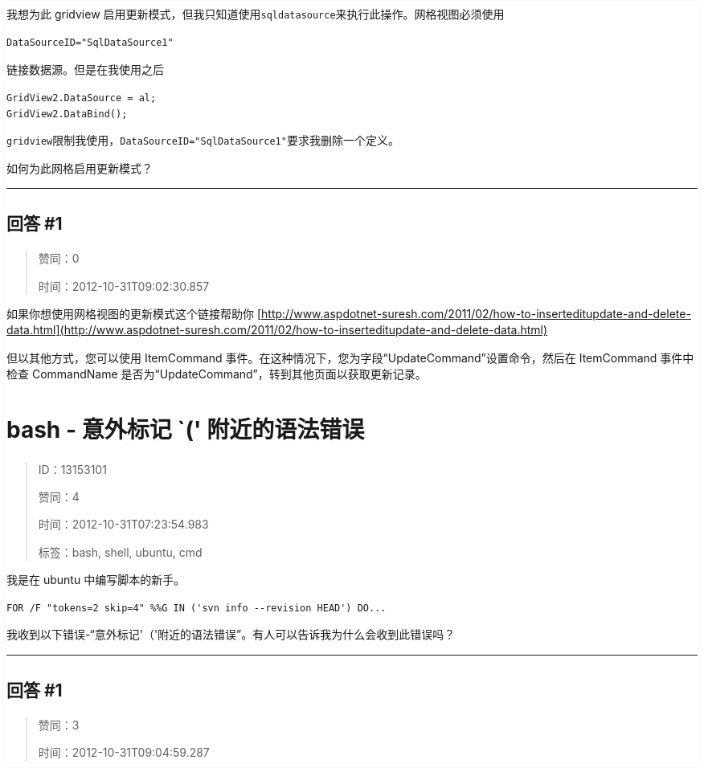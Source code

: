 我想为此 gridview 启用更新模式，但我只知道使用`sqldatasource`来执行此操作。网格视图必须使用

```
DataSourceID="SqlDataSource1" 
```

链接数据源。但是在我使用之后

```
GridView2.DataSource = al;
GridView2.DataBind(); 
```

`gridview`限制我使用，`DataSourceID="SqlDataSource1"`要求我删除一个定义。

如何为此网格启用更新模式？

* * *

## 回答 #1

> 赞同：0
> 
> 时间：2012-10-31T09:02:30.857

如果你想使用网格视图的更新模式这个链接帮助你 [http://www.aspdotnet-suresh.com/2011/02/how-to-inserteditupdate-and-delete-data.html](http://www.aspdotnet-suresh.com/2011/02/how-to-inserteditupdate-and-delete-data.html)

但以其他方式，您可以使用 ItemCommand 事件。在这种情况下，您为字段“UpdateCommand”设置命令，然后在 ItemCommand 事件中检查 CommandName 是否为“UpdateCommand”，转到其他页面以获取更新记录。

# bash - 意外标记 `(' 附近的语法错误

> ID：13153101
> 
> 赞同：4
> 
> 时间：2012-10-31T07:23:54.983
> 
> 标签：bash, shell, ubuntu, cmd

我是在 ubuntu 中编写脚本的新手。

```
FOR /F "tokens=2 skip=4" %%G IN ('svn info --revision HEAD') DO... 
```

我收到以下错误-“意外标记'（'附近的语法错误”。有人可以告诉我为什么会收到此错误吗？

* * *

## 回答 #1

> 赞同：3
> 
> 时间：2012-10-31T09:04:59.287
